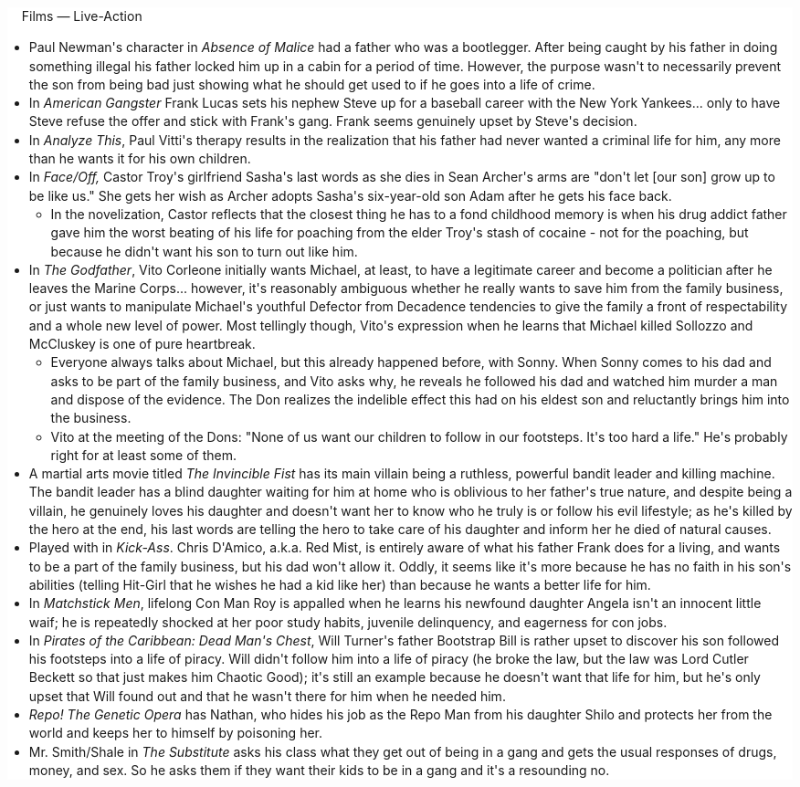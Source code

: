     Films — Live-Action 

-   Paul Newman's character in _Absence of Malice_ had a father who was a bootlegger. After being caught by his father in doing something illegal his father locked him up in a cabin for a period of time. However, the purpose wasn't to necessarily prevent the son from being bad just showing what he should get used to if he goes into a life of crime.
-   In _American Gangster_ Frank Lucas sets his nephew Steve up for a baseball career with the New York Yankees... only to have Steve refuse the offer and stick with Frank's gang. Frank seems genuinely upset by Steve's decision.
-   In _Analyze This_, Paul Vitti's therapy results in the realization that his father had never wanted a criminal life for him, any more than he wants it for his own children.
-   In _Face/Off,_ Castor Troy's girlfriend Sasha's last words as she dies in Sean Archer's arms are "don't let \[our son\] grow up to be like us." She gets her wish as Archer adopts Sasha's six-year-old son Adam after he gets his face back.
    -   In the novelization, Castor reflects that the closest thing he has to a fond childhood memory is when his drug addict father gave him the worst beating of his life for poaching from the elder Troy's stash of cocaine - not for the poaching, but because he didn't want his son to turn out like him.
-   In _The Godfather_, Vito Corleone initially wants Michael, at least, to have a legitimate career and become a politician after he leaves the Marine Corps... however, it's reasonably ambiguous whether he really wants to save him from the family business, or just wants to manipulate Michael's youthful Defector from Decadence tendencies to give the family a front of respectability and a whole new level of power. Most tellingly though, Vito's expression when he learns that Michael killed Sollozzo and McCluskey is one of pure heartbreak.
    -   Everyone always talks about Michael, but this already happened before, with Sonny. When Sonny comes to his dad and asks to be part of the family business, and Vito asks why, he reveals he followed his dad and watched him murder a man and dispose of the evidence. The Don realizes the indelible effect this had on his eldest son and reluctantly brings him into the business.
    -   Vito at the meeting of the Dons: "None of us want our children to follow in our footsteps. It's too hard a life." He's probably right for at least some of them.
-   A martial arts movie titled _The Invincible Fist_ has its main villain being a ruthless, powerful bandit leader and killing machine. The bandit leader has a blind daughter waiting for him at home who is oblivious to her father's true nature, and despite being a villain, he genuinely loves his daughter and doesn't want her to know who he truly is or follow his evil lifestyle; as he's killed by the hero at the end, his last words are telling the hero to take care of his daughter and inform her he died of natural causes.
-   Played with in _Kick-Ass_. Chris D'Amico, a.k.a. Red Mist, is entirely aware of what his father Frank does for a living, and wants to be a part of the family business, but his dad won't allow it. Oddly, it seems like it's more because he has no faith in his son's abilities (telling Hit-Girl that he wishes he had a kid like her) than because he wants a better life for him.
-   In _Matchstick Men_, lifelong Con Man Roy is appalled when he learns his newfound daughter Angela isn't an innocent little waif; he is repeatedly shocked at her poor study habits, juvenile delinquency, and eagerness for con jobs.
-   In _Pirates of the Caribbean: Dead Man's Chest_, Will Turner's father Bootstrap Bill is rather upset to discover his son followed his footsteps into a life of piracy. Will didn't follow him into a life of piracy (he broke the law, but the law was Lord Cutler Beckett so that just makes him Chaotic Good); it's still an example because he doesn't want that life for him, but he's only upset that Will found out and that he wasn't there for him when he needed him.
-   _Repo! The Genetic Opera_ has Nathan, who hides his job as the Repo Man from his daughter Shilo and protects her from the world and keeps her to himself by poisoning her.
-   Mr. Smith/Shale in _The Substitute_ asks his class what they get out of being in a gang and gets the usual responses of drugs, money, and sex. So he asks them if they want their kids to be in a gang and it's a resounding no.
    